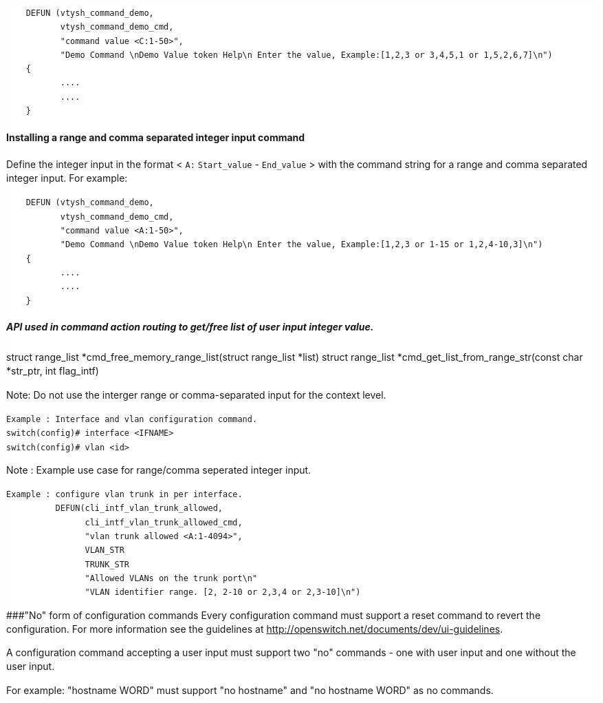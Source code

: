 
        DEFUN (vtysh_command_demo,
               vtysh_command_demo_cmd,
               "command value <C:1-50>",
               "Demo Command \nDemo Value token Help\n Enter the value, Example:[1,2,3 or 3,4,5,1 or 1,5,2,6,7]\n")
        {
               ....
               ....
        }

#### Installing a range and comma separated integer input command
Define the integer input in the format < `A:` `Start_value` - `End_value` > with the command string for a range and comma separated integer input. For example:


        DEFUN (vtysh_command_demo,
               vtysh_command_demo_cmd,
               "command value <A:1-50>",
               "Demo Command \nDemo Value token Help\n Enter the value, Example:[1,2,3 or 1-15 or 1,2,4-10,3]\n")
        {
               ....
               ....
        }

##### API used in command action routing to get/free list of user input integer value.
struct range_list \*cmd_free_memory_range_list(struct range_list \*list)
struct range_list \*cmd_get_list_from_range_str(const char \*str_ptr, int flag_intf)

Note: Do not use the interger range or comma-separated input for the context level.

    Example : Interface and vlan configuration command.
    switch(config)# interface <IFNAME>
    switch(config)# vlan <id>
Note : Example use case for range/comma seperated integer input.

    Example : configure vlan trunk in per interface.
              DEFUN(cli_intf_vlan_trunk_allowed,
                    cli_intf_vlan_trunk_allowed_cmd,
                    "vlan trunk allowed <A:1-4094>",
                    VLAN_STR
                    TRUNK_STR
                    "Allowed VLANs on the trunk port\n"
                    "VLAN identifier range. [2, 2-10 or 2,3,4 or 2,3-10]\n")

###"No" form of configuration commands
Every configuration command must support a reset command to revert the configuration. For more information see the guidelines at http://openswitch.net/documents/dev/ui-guidelines.

A configuration command accepting a user input must support two "no" commands - one with user input and one without the user input.

For example:  "hostname WORD"  must support "no hostname" and "no hostname WORD" as no commands.
